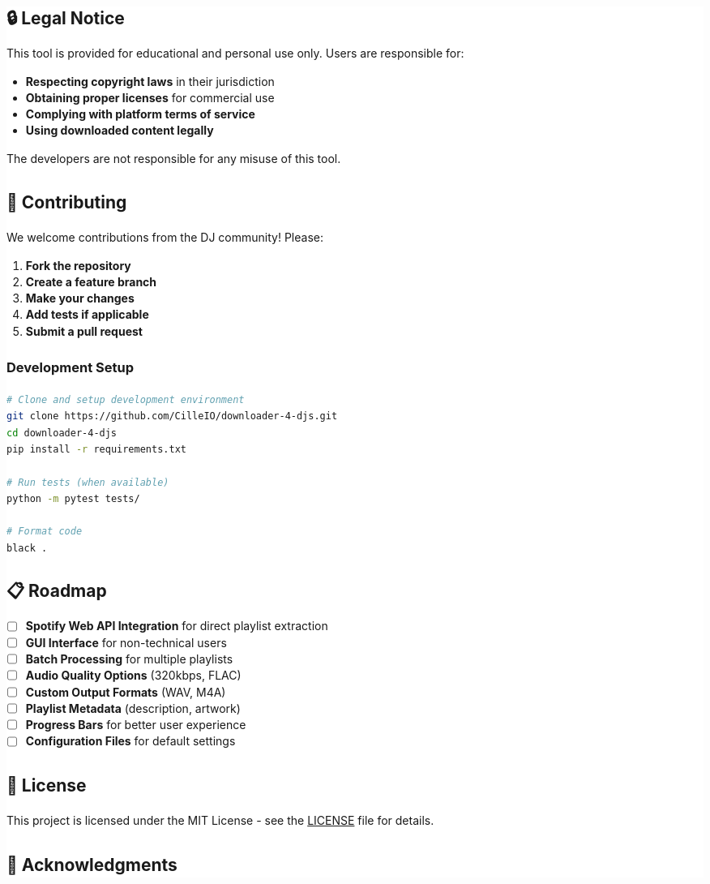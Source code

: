 ## 🔒 Legal Notice

This tool is provided for educational and personal use only. Users are responsible for:

- **Respecting copyright laws** in their jurisdiction
- **Obtaining proper licenses** for commercial use
- **Complying with platform terms of service**
- **Using downloaded content legally**

The developers are not responsible for any misuse of this tool.

## 🤝 Contributing

We welcome contributions from the DJ community! Please:

1. **Fork the repository**
2. **Create a feature branch**
3. **Make your changes**
4. **Add tests if applicable**
5. **Submit a pull request**

### Development Setup

```bash
# Clone and setup development environment
git clone https://github.com/CilleIO/downloader-4-djs.git
cd downloader-4-djs
pip install -r requirements.txt

# Run tests (when available)
python -m pytest tests/

# Format code
black .
```

## 📋 Roadmap

- [ ] **Spotify Web API Integration** for direct playlist extraction
- [ ] **GUI Interface** for non-technical users
- [ ] **Batch Processing** for multiple playlists
- [ ] **Audio Quality Options** (320kbps, FLAC)
- [ ] **Custom Output Formats** (WAV, M4A)
- [ ] **Playlist Metadata** (description, artwork)
- [ ] **Progress Bars** for better user experience
- [ ] **Configuration Files** for default settings

## 📄 License

This project is licensed under the MIT License - see the [LICENSE](LICENSE) file for details.

## 🙏 Acknowledgments
